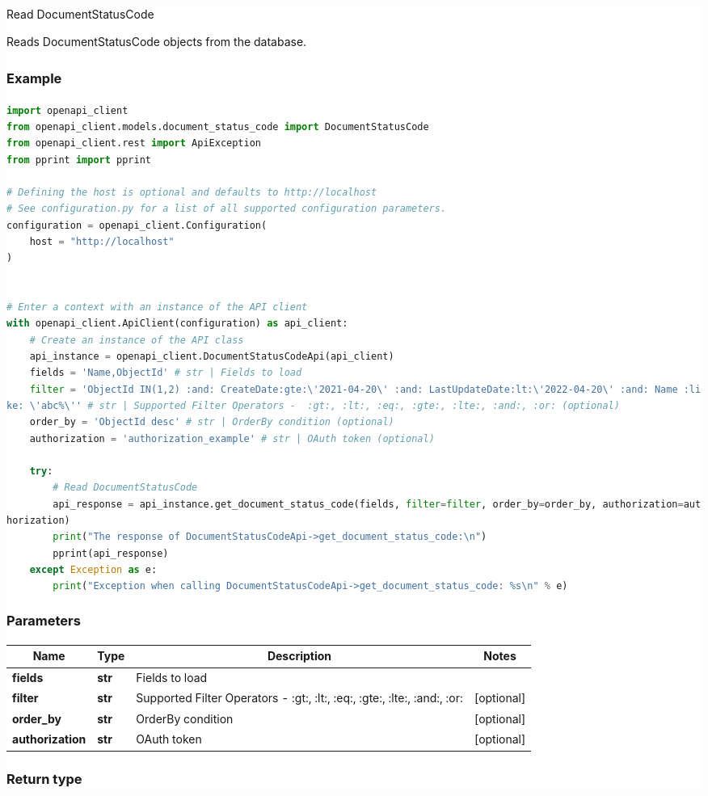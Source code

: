 Read DocumentStatusCode

Reads DocumentStatusCode objects from the database.

### Example


```python
import openapi_client
from openapi_client.models.document_status_code import DocumentStatusCode
from openapi_client.rest import ApiException
from pprint import pprint

# Defining the host is optional and defaults to http://localhost
# See configuration.py for a list of all supported configuration parameters.
configuration = openapi_client.Configuration(
    host = "http://localhost"
)


# Enter a context with an instance of the API client
with openapi_client.ApiClient(configuration) as api_client:
    # Create an instance of the API class
    api_instance = openapi_client.DocumentStatusCodeApi(api_client)
    fields = 'Name,ObjectId' # str | Fields to load
    filter = 'ObjectId IN(1,2) :and: CreateDate:gte:\'2021-04-20\' :and: LastUpdateDate:lt:\'2022-04-20\' :and: Name :like: \'abc%\'' # str | Supported Filter Operators -  :gt:, :lt:, :eq:, :gte:, :lte:, :and:, :or: (optional)
    order_by = 'ObjectId desc' # str | OrderBy condition (optional)
    authorization = 'authorization_example' # str | OAuth token (optional)

    try:
        # Read DocumentStatusCode
        api_response = api_instance.get_document_status_code(fields, filter=filter, order_by=order_by, authorization=authorization)
        print("The response of DocumentStatusCodeApi->get_document_status_code:\n")
        pprint(api_response)
    except Exception as e:
        print("Exception when calling DocumentStatusCodeApi->get_document_status_code: %s\n" % e)
```



### Parameters


Name | Type | Description  | Notes
------------- | ------------- | ------------- | -------------
 **fields** | **str**| Fields to load | 
 **filter** | **str**| Supported Filter Operators -  :gt:, :lt:, :eq:, :gte:, :lte:, :and:, :or: | [optional] 
 **order_by** | **str**| OrderBy condition | [optional] 
 **authorization** | **str**| OAuth token | [optional] 

### Return type
